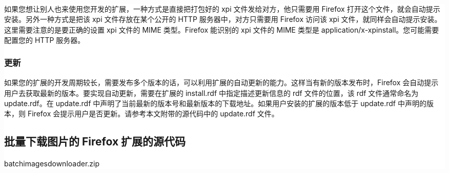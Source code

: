 如果您想让别人也来使用您开发的扩展，一种方式是直接把打包好的 xpi 文件发给对方，他只需要用 Firefox 打开这个文件，就会自动提示安装。另外一种方式是把该 xpi 文件存放在某个公开的 HTTP 服务器中，对方只需要用 Firefox 访问该 xpi 文件，就同样会自动提示安装。这里需要注意的是要正确的设置 xpi 文件的 MIME 类型。Firefox 能识别的 xpi 文件的 MIME 类型是 application/x-xpinstall。您可能需要配置您的 HTTP 服务器。

### 更新

如果您的扩展的开发周期较长，需要发布多个版本的话，可以利用扩展的自动更新的能力。这样当有新的版本发布时，Firefox 会自动提示用户去获取最新的版本。要实现自动更新，需要在扩展的 install.rdf 中指定描述更新信息的 rdf 文件的位置，该 rdf 文件通常命名为 update.rdf。在 update.rdf 中声明了当前最新的版本号和最新版本的下载地址。如果用户安装的扩展的版本低于 update.rdf 中声明的版本，则 Firefox 会提示用户是否更新。请参考本文附带的源代码中的 update.rdf 文件。

## 批量下载图片的 Firefox 扩展的源代码

batchimagesdownloader.zip